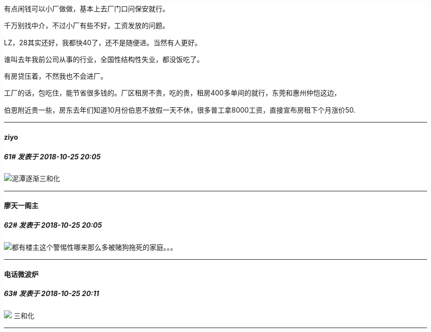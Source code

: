 有点闲钱可以小厂做做，基本上去厂门口问保安就行。

千万别找中介，不过小厂有些不好，工资发放的问题。


LZ，28其实还好，我都快40了，还不是随便进。当然有人更好。

谁叫去年我前公司从事的行业，全国性结构性失业，都没饭吃了。

有房贷压着，不然我也不会进厂。


工厂的话，包吃住，能节省很多钱的。厂区租房不贵，吃的贵，租房400多单间的就行，东莞和惠州仲恺这边，

伯恩附近贵一些，房东去年们知道10月份伯恩不放假一天不休，很多普工拿8000工资，直接宣布房租下个月涨价50.







-----

####  ziyo  
##### 61#       发表于 2018-10-25 20:05



<img src="https://static.saraba1st.com/image/smiley/face2017/067.png" referrerpolicy="no-referrer">泥潭逐渐三和化







-----

####  廖天一阁主  
##### 62#       发表于 2018-10-25 20:05



<img src="https://static.saraba1st.com/image/smiley/face2017/001.png" referrerpolicy="no-referrer">都有楼主这个警惕性哪来那么多被赌狗拖死的家庭。。。







-----

####  电话微波炉  
##### 63#       发表于 2018-10-25 20:11



<img src="https://static.saraba1st.com/image/smiley/face2017/174.png" referrerpolicy="no-referrer"> 三和化







-----
